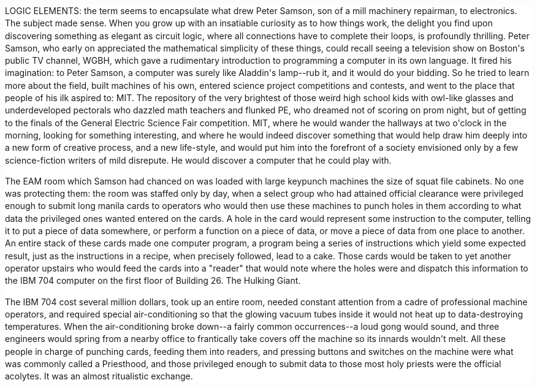LOGIC ELEMENTS:  the term seems to encapsulate what drew Peter
Samson, son of a mill machinery repairman, to electronics.  The
subject made sense.  When you grow up with an insatiable
curiosity as to how things work, the delight you find upon
discovering something as elegant as circuit logic, where all
connections have to complete their loops, is profoundly
thrilling.  Peter Samson, who early on appreciated the
mathematical simplicity of these things, could recall seeing a
television show on Boston's public TV channel, WGBH, which gave a
rudimentary introduction to programming a computer in its own
language.  It fired his imagination: to Peter Samson, a computer
was surely like Aladdin's lamp--rub it, and it would do your
bidding.  So he tried to learn more about the field, built
machines of his own, entered science project competitions and
contests, and went to the place that people of his ilk aspired
to: MIT.  The repository of the very brightest of those weird
high school kids with owl-like glasses and underdeveloped
pectorals who dazzled math teachers and flunked PE, who dreamed
not of scoring on prom night, but of getting to the finals of the
General Electric Science Fair competition.  MIT, where he would
wander the hallways at two o'clock in the morning, looking for
something interesting, and where he would indeed discover
something that would help draw him deeply into a new form of
creative process, and a new life-style, and would put him into
the forefront of a society envisioned only by a few
science-fiction writers of mild disrepute.  He would discover a
computer that he could play with.

The EAM room which Samson had chanced on was loaded with large
keypunch machines the size of squat file cabinets.  No one was
protecting them: the room was staffed only by day, when a select
group who had attained official clearance were privileged enough
to submit long manila cards to operators who would then use these
machines to punch holes in them according to what data the
privileged ones wanted entered on the cards.  A hole in the card
would represent some instruction to the computer, telling it to
put a piece of data somewhere, or perform a function on a piece
of data, or move a piece of data from one place to another.  An
entire stack of these cards made one computer program, a program
being a series of instructions which yield some expected result,
just as the instructions in a recipe, when precisely followed,
lead to a cake.  Those cards would be taken to yet another
operator upstairs who would feed the cards into a "reader" that
would note where the holes were and dispatch this information to
the IBM 704 computer on the first floor of Building 26.  The
Hulking Giant.  

The IBM 704 cost several million dollars, took up an entire room,
needed constant attention from a cadre of professional machine
operators, and required special air-conditioning so that the
glowing vacuum tubes inside it would not heat up to
data-destroying temperatures.  When the air-conditioning broke
down--a fairly common occurrences--a loud gong would sound, and
three engineers would spring from a nearby office to frantically
take covers off the machine so its innards wouldn't melt.  All
these people in charge of punching cards, feeding them into
readers, and pressing buttons and switches on the machine were
what was commonly called a Priesthood, and those privileged
enough to submit data to those most holy priests were the
official acolytes.  It was an almost ritualistic exchange.  
 